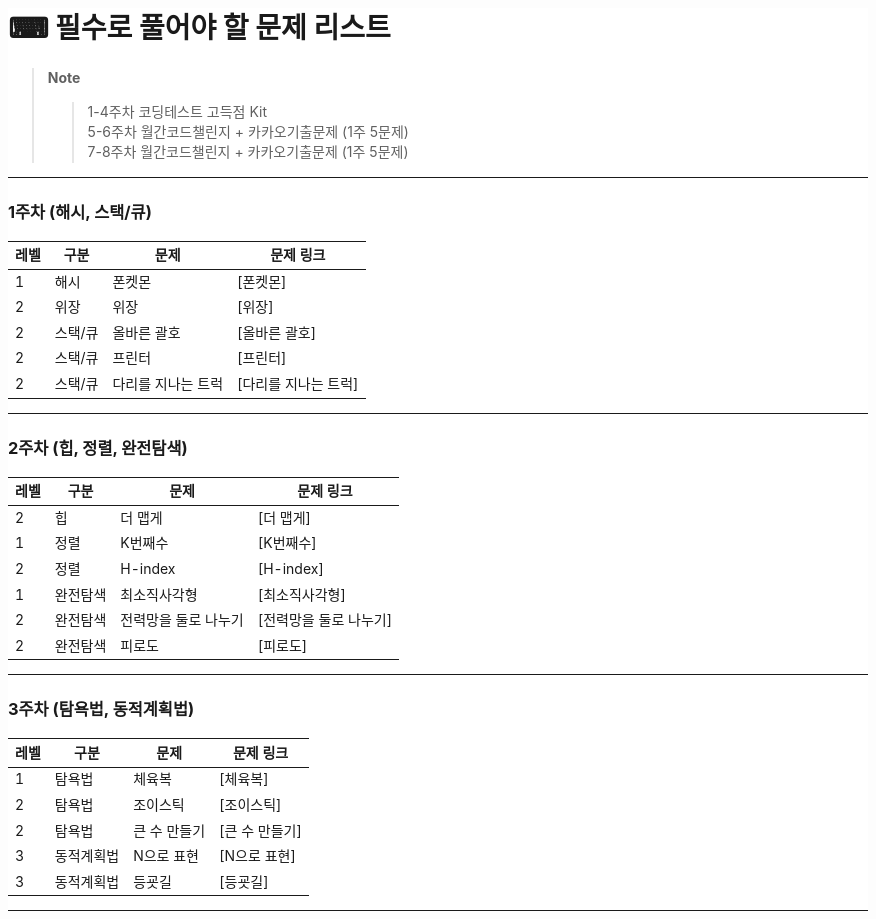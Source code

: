 [스킬체크]:https://programmers.co.kr/skill_checks
[코딩테스트-고득점-Kit]:https://school.programmers.co.kr/learn/challenges?tab=algorithm_practice_kit
[월간코드챌린지]:https://school.programmers.co.kr/learn/challenges?order=recent&partIds=18952%2C21163%2C23708
[카카오기출문제]:https://school.programmers.co.kr/learn/challenges?order=recent&page=1&partIds=31236%2C25448%2C20069%2C17214%2C12286%2C9317%2C22586%2C18498%2C17931%2C300%2C301


# ⌨ 필수로 풀어야 할 문제 리스트

> **Note** <br/>
>> 1-4주차 코딩테스트 고득점 Kit  
>> 5-6주차 월간코드챌린지 + 카카오기출문제 (1주 5문제)  
>> 7-8주차 월간코드챌린지 + 카카오기출문제 (1주 5문제) 

---
### 1주차 (해시, 스택/큐)
| 레벨  |구분|문제|문제 링크|
|-----|----|------|--------|
| 1   |해시|폰켓몬|[폰켓몬]|
| 2   |위장|위장|[위장]|
| 2   |스택/큐|올바른 괄호|[올바른 괄호]|
| 2   |스택/큐|프린터|[프린터]|
| 2   |스택/큐|다리를 지나는 트럭|[다리를 지나는 트럭]|

---
### 2주차 (힙, 정렬, 완전탐색)  

| 레벨  |구분|문제|문제 링크|
|-----|----|----|--------|
| 2   |힙|더 맵게|[더 맵게]|
| 1   |정렬|K번째수|[K번째수]|
| 2   |정렬|H-index|[H-index]|
| 1   |완전탐색|최소직사각형|[최소직사각형]|
| 2   |완전탐색|전력망을 둘로 나누기|[전력망을 둘로 나누기]|
| 2   |완전탐색|피로도|[피로도]|

---
### 3주차 (탐욕법, 동적계획법)
| 레벨  |구분|문제|문제 링크|
|-----|----|----|--------|
| 1   |탐욕법|체육복|[체육복]|
| 2   |탐욕법|조이스틱|[조이스틱]|
| 2   |탐욕법|큰 수 만들기|[큰 수 만들기]|
| 3   |동적계획법|N으로 표현|[N으로 표현]|
| 3   |동적계획법|등굣길|[등굣길]|

---